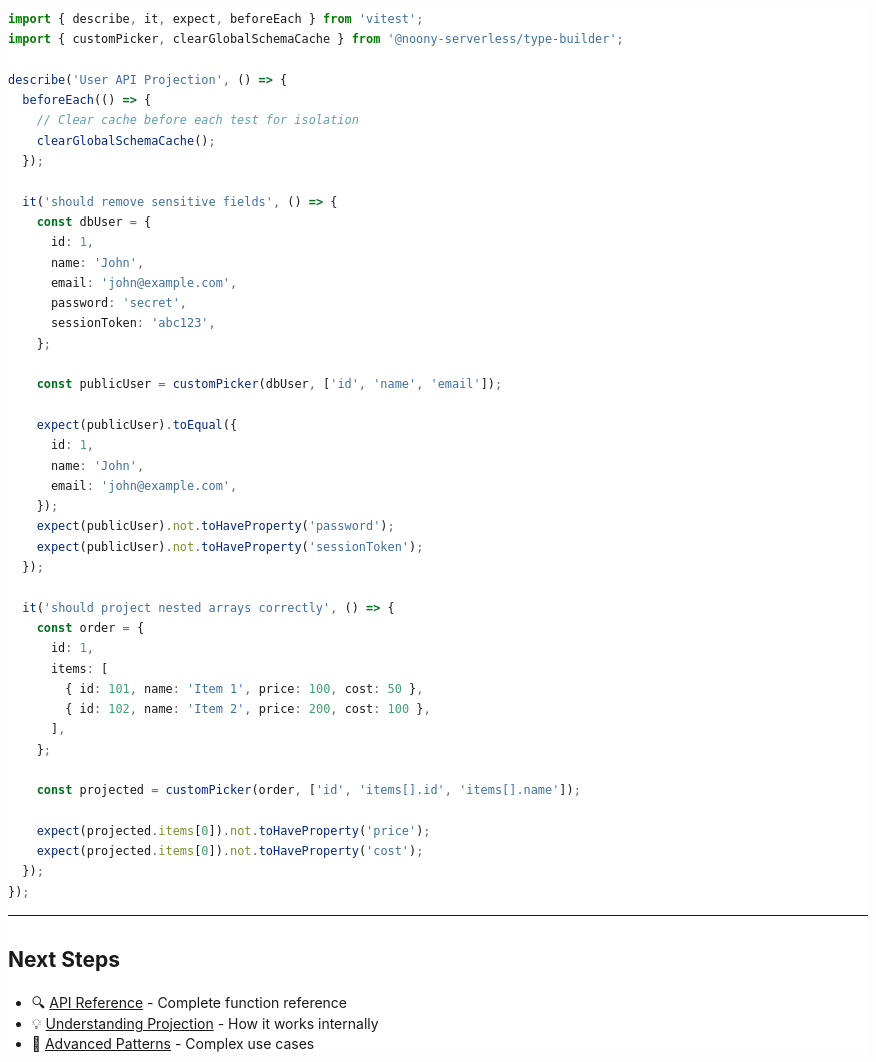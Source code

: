 ```typescript
import { describe, it, expect, beforeEach } from 'vitest';
import { customPicker, clearGlobalSchemaCache } from '@noony-serverless/type-builder';

describe('User API Projection', () => {
  beforeEach(() => {
    // Clear cache before each test for isolation
    clearGlobalSchemaCache();
  });

  it('should remove sensitive fields', () => {
    const dbUser = {
      id: 1,
      name: 'John',
      email: 'john@example.com',
      password: 'secret',
      sessionToken: 'abc123',
    };

    const publicUser = customPicker(dbUser, ['id', 'name', 'email']);

    expect(publicUser).toEqual({
      id: 1,
      name: 'John',
      email: 'john@example.com',
    });
    expect(publicUser).not.toHaveProperty('password');
    expect(publicUser).not.toHaveProperty('sessionToken');
  });

  it('should project nested arrays correctly', () => {
    const order = {
      id: 1,
      items: [
        { id: 101, name: 'Item 1', price: 100, cost: 50 },
        { id: 102, name: 'Item 2', price: 200, cost: 100 },
      ],
    };

    const projected = customPicker(order, ['id', 'items[].id', 'items[].name']);

    expect(projected.items[0]).not.toHaveProperty('price');
    expect(projected.items[0]).not.toHaveProperty('cost');
  });
});
```

---

## Next Steps

- 🔍 [API Reference](./api-reference) - Complete function reference
- 💡 [Understanding Projection](./understanding) - How it works internally
- 🎨 [Advanced Patterns](./advanced-patterns) - Complex use cases
